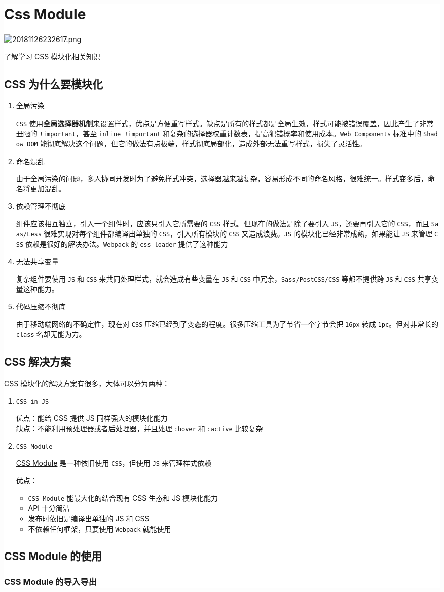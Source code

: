 # Css Module

![20181126232617.png](http://resources.ffstone.top/resource/image/20181126232617.png)

了解学习 CSS 模块化相关知识

## CSS 为什么要模块化

1.  全局污染

    `CSS` 使用**全局选择器机制**来设置样式，优点是方便重写样式。缺点是所有的样式都是全局生效，样式可能被错误覆盖，因此产生了非常丑陋的 `!important`，甚至 `inline !important` 和复杂的选择器权重计数表，提高犯错概率和使用成本。`Web Components` 标准中的 `Shadow DOM` 能彻底解决这个问题，但它的做法有点极端，样式彻底局部化，造成外部无法重写样式，损失了灵活性。

2.  命名混乱

    由于全局污染的问题，多人协同开发时为了避免样式冲突，选择器越来越复杂，容易形成不同的命名风格，很难统一。样式变多后，命名将更加混乱。

3.  依赖管理不彻底

    组件应该相互独立，引入一个组件时，应该只引入它所需要的 `CSS` 样式。但现在的做法是除了要引入 `JS`，还要再引入它的 `CSS`，而且 `Saas/Less` 很难实现对每个组件都编译出单独的 `CSS`，引入所有模块的 `CSS` 又造成浪费。`JS` 的模块化已经非常成熟，如果能让 `JS` 来管理 `CSS` 依赖是很好的解决办法。`Webpack` 的 `css-loader` 提供了这种能力

4.  无法共享变量

    复杂组件要使用 `JS` 和 `CSS` 来共同处理样式，就会造成有些变量在 `JS` 和 `CSS` 中冗余，`Sass/PostCSS/CSS` 等都不提供跨 `JS` 和 `CSS` 共享变量这种能力。

5.  代码压缩不彻底

    由于移动端网络的不确定性，现在对 `CSS` 压缩已经到了变态的程度。很多压缩工具为了节省一个字节会把 `16px` 转成 `1pc`。但对非常长的 `class` 名却无能为力。

## CSS 解决方案

CSS 模块化的解决方案有很多，大体可以分为两种：

1.  `CSS in JS`

    优点：能给 CSS 提供 JS 同样强大的模块化能力  
    缺点：不能利用预处理器或者后处理器，并且处理 `:hover` 和 `:active` 比较复杂

2.  `CSS Module`

    [CSS Module](https://github.com/css-modules/css-modules) 是一种依旧使用 `CSS`，但使用 `JS` 来管理样式依赖

    优点：

    -   `CSS Module` 能最大化的结合现有 CSS 生态和 JS 模块化能力
    -   API 十分简洁
    -   发布时依旧是编译出单独的 JS 和 CSS
    -   不依赖任何框架，只要使用 `Webpack` 就能使用

## CSS Module 的使用

### CSS Module 的导入导出
